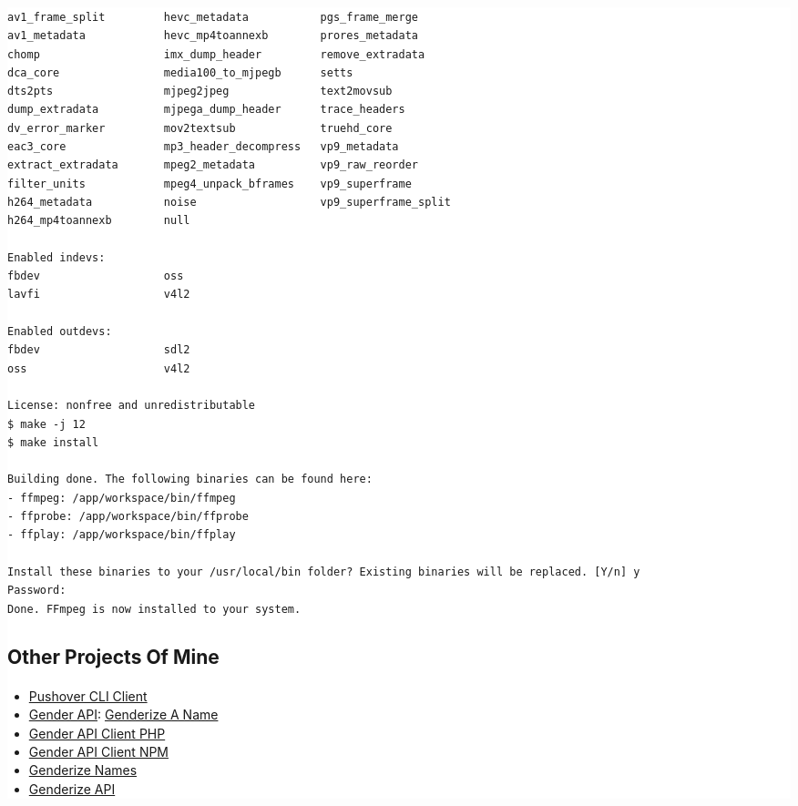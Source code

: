 ```
av1_frame_split         hevc_metadata           pgs_frame_merge
av1_metadata            hevc_mp4toannexb        prores_metadata
chomp                   imx_dump_header         remove_extradata
dca_core                media100_to_mjpegb      setts
dts2pts                 mjpeg2jpeg              text2movsub
dump_extradata          mjpega_dump_header      trace_headers
dv_error_marker         mov2textsub             truehd_core
eac3_core               mp3_header_decompress   vp9_metadata
extract_extradata       mpeg2_metadata          vp9_raw_reorder
filter_units            mpeg4_unpack_bframes    vp9_superframe
h264_metadata           noise                   vp9_superframe_split
h264_mp4toannexb        null

Enabled indevs:
fbdev                   oss
lavfi                   v4l2

Enabled outdevs:
fbdev                   sdl2
oss                     v4l2

License: nonfree and unredistributable
$ make -j 12
$ make install

Building done. The following binaries can be found here:
- ffmpeg: /app/workspace/bin/ffmpeg
- ffprobe: /app/workspace/bin/ffprobe
- ffplay: /app/workspace/bin/ffplay

Install these binaries to your /usr/local/bin folder? Existing binaries will be replaced. [Y/n] y
Password:
Done. FFmpeg is now installed to your system.
```

Other Projects Of Mine
------------

- [Pushover CLI Client](https://github.com/markus-perl/pushover-cli)
- [Gender API](https://gender-api.com): [Genderize A Name](https://gender-api.com)
- [Gender API Client PHP](https://github.com/markus-perl/gender-api-client)
- [Gender API Client NPM](https://github.com/markus-perl/gender-api-client-npm)
- [Genderize Names](https://www.youtube.com/watch?v=2SLIAguaygo)
- [Genderize API](https://gender-api.io)
